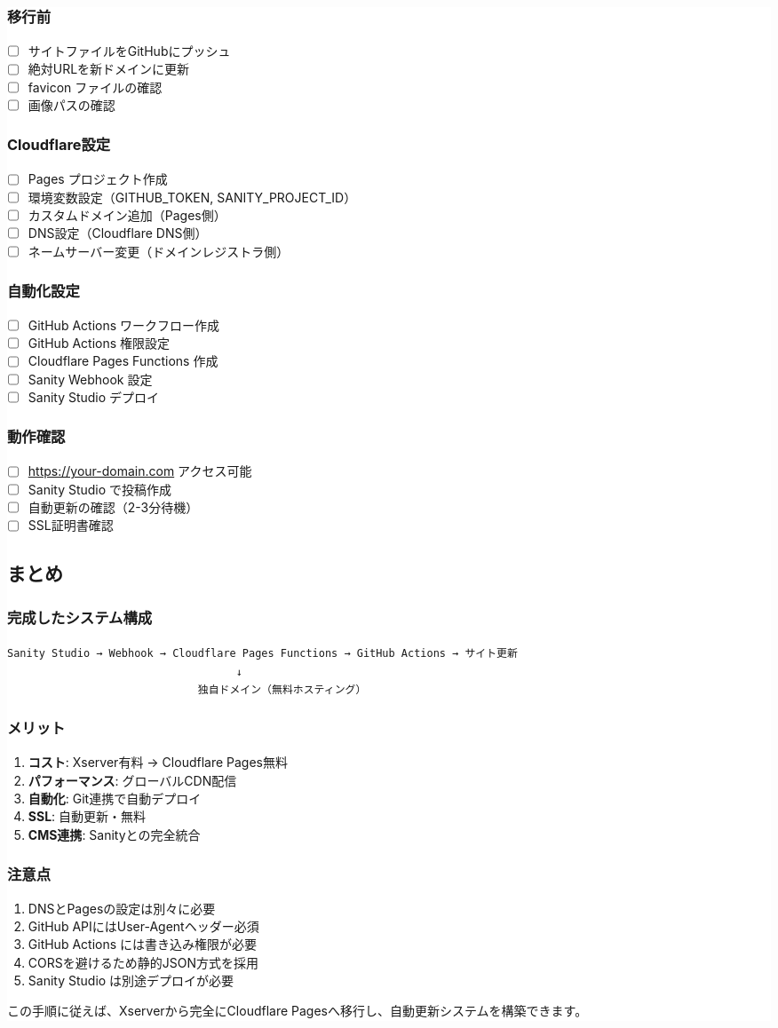 ### 移行前
- [ ] サイトファイルをGitHubにプッシュ
- [ ] 絶対URLを新ドメインに更新
- [ ] favicon ファイルの確認
- [ ] 画像パスの確認

### Cloudflare設定
- [ ] Pages プロジェクト作成
- [ ] 環境変数設定（GITHUB_TOKEN, SANITY_PROJECT_ID）
- [ ] カスタムドメイン追加（Pages側）
- [ ] DNS設定（Cloudflare DNS側）
- [ ] ネームサーバー変更（ドメインレジストラ側）

### 自動化設定
- [ ] GitHub Actions ワークフロー作成
- [ ] GitHub Actions 権限設定
- [ ] Cloudflare Pages Functions 作成
- [ ] Sanity Webhook 設定
- [ ] Sanity Studio デプロイ

### 動作確認
- [ ] https://your-domain.com アクセス可能
- [ ] Sanity Studio で投稿作成
- [ ] 自動更新の確認（2-3分待機）
- [ ] SSL証明書確認

## まとめ

### 完成したシステム構成

```
Sanity Studio → Webhook → Cloudflare Pages Functions → GitHub Actions → サイト更新
                                    ↓
                              独自ドメイン（無料ホスティング）
```

### メリット

1. **コスト**: Xserver有料 → Cloudflare Pages無料
2. **パフォーマンス**: グローバルCDN配信
3. **自動化**: Git連携で自動デプロイ
4. **SSL**: 自動更新・無料
5. **CMS連携**: Sanityとの完全統合

### 注意点

1. DNSとPagesの設定は別々に必要
2. GitHub APIにはUser-Agentヘッダー必須
3. GitHub Actions には書き込み権限が必要
4. CORSを避けるため静的JSON方式を採用
5. Sanity Studio は別途デプロイが必要

この手順に従えば、Xserverから完全にCloudflare Pagesへ移行し、自動更新システムを構築できます。
